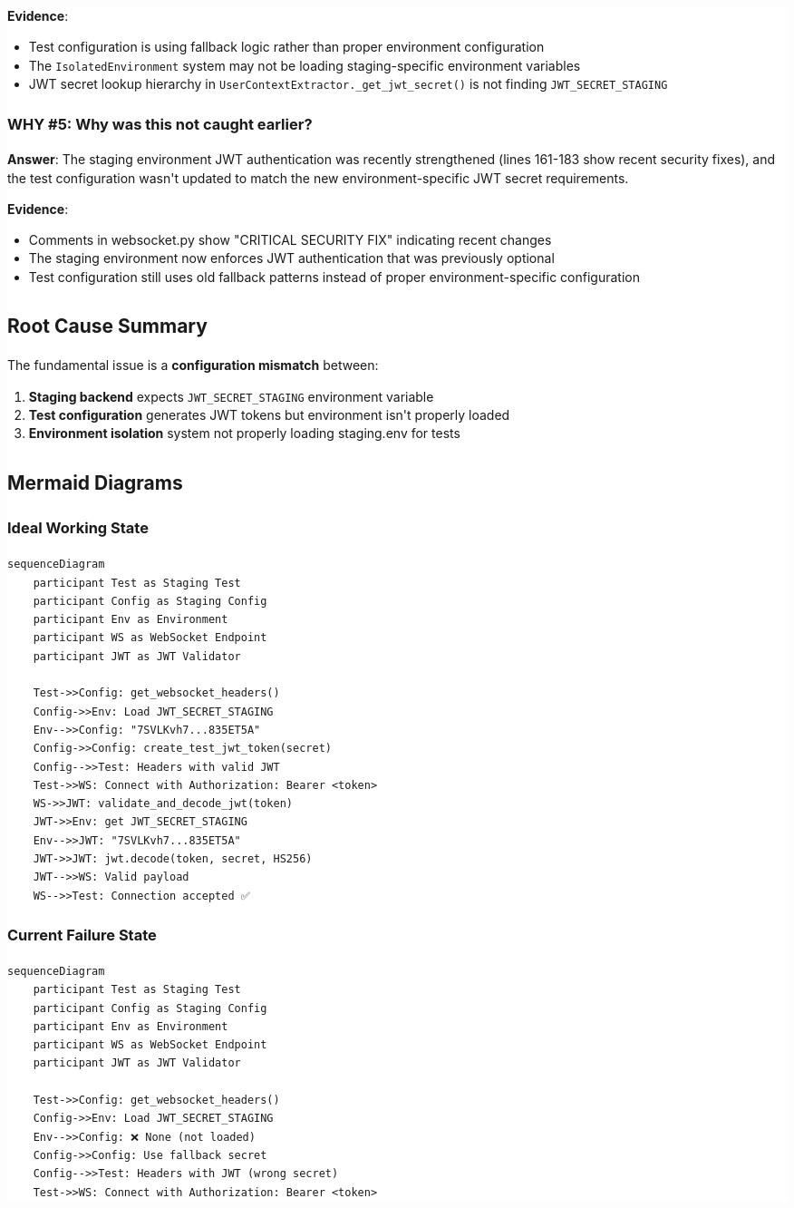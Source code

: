 **Evidence**:
- Test configuration is using fallback logic rather than proper environment configuration
- The `IsolatedEnvironment` system may not be loading staging-specific environment variables
- JWT secret lookup hierarchy in `UserContextExtractor._get_jwt_secret()` is not finding `JWT_SECRET_STAGING`

### WHY #5: Why was this not caught earlier?
**Answer**: The staging environment JWT authentication was recently strengthened (lines 161-183 show recent security fixes), and the test configuration wasn't updated to match the new environment-specific JWT secret requirements.

**Evidence**:
- Comments in websocket.py show "CRITICAL SECURITY FIX" indicating recent changes
- The staging environment now enforces JWT authentication that was previously optional
- Test configuration still uses old fallback patterns instead of proper environment-specific configuration

## Root Cause Summary
The fundamental issue is a **configuration mismatch** between:
1. **Staging backend** expects `JWT_SECRET_STAGING` environment variable
2. **Test configuration** generates JWT tokens but environment isn't properly loaded
3. **Environment isolation** system not properly loading staging.env for tests

## Mermaid Diagrams

### Ideal Working State
```mermaid
sequenceDiagram
    participant Test as Staging Test
    participant Config as Staging Config
    participant Env as Environment
    participant WS as WebSocket Endpoint
    participant JWT as JWT Validator
    
    Test->>Config: get_websocket_headers()
    Config->>Env: Load JWT_SECRET_STAGING
    Env-->>Config: "7SVLKvh7...835ET5A"
    Config->>Config: create_test_jwt_token(secret)
    Config-->>Test: Headers with valid JWT
    Test->>WS: Connect with Authorization: Bearer <token>
    WS->>JWT: validate_and_decode_jwt(token)
    JWT->>Env: get JWT_SECRET_STAGING
    Env-->>JWT: "7SVLKvh7...835ET5A"
    JWT->>JWT: jwt.decode(token, secret, HS256)
    JWT-->>WS: Valid payload
    WS-->>Test: Connection accepted ✅
```

### Current Failure State
```mermaid
sequenceDiagram
    participant Test as Staging Test
    participant Config as Staging Config
    participant Env as Environment
    participant WS as WebSocket Endpoint
    participant JWT as JWT Validator
    
    Test->>Config: get_websocket_headers()
    Config->>Env: Load JWT_SECRET_STAGING
    Env-->>Config: ❌ None (not loaded)
    Config->>Config: Use fallback secret
    Config-->>Test: Headers with JWT (wrong secret)
    Test->>WS: Connect with Authorization: Bearer <token>
```